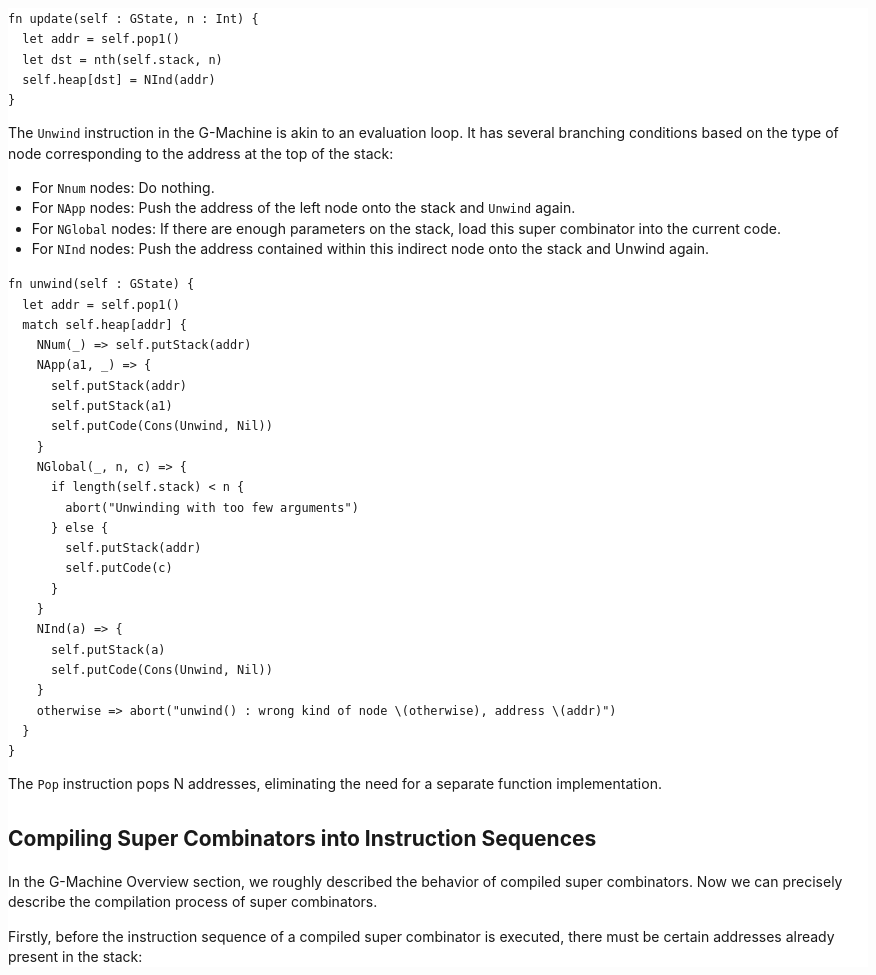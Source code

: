 ```moonbit
fn update(self : GState, n : Int) {
  let addr = self.pop1()
  let dst = nth(self.stack, n)
  self.heap[dst] = NInd(addr)
}
```

The `Unwind` instruction in the G-Machine is akin to an evaluation loop. It has several branching conditions based on the type of node corresponding to the address at the top of the stack:

- For `Nnum` nodes: Do nothing.
- For `NApp` nodes: Push the address of the left node onto the stack and `Unwind` again.
- For `NGlobal` nodes: If there are enough parameters on the stack, load this super combinator into the current code.
- For `NInd` nodes: Push the address contained within this indirect node onto the stack and Unwind again.

```moonbit
fn unwind(self : GState) {
  let addr = self.pop1()
  match self.heap[addr] {
    NNum(_) => self.putStack(addr)
    NApp(a1, _) => {
      self.putStack(addr)
      self.putStack(a1)
      self.putCode(Cons(Unwind, Nil))
    }
    NGlobal(_, n, c) => {
      if length(self.stack) < n {
        abort("Unwinding with too few arguments")
      } else {
        self.putStack(addr)
        self.putCode(c)
      }
    }
    NInd(a) => {
      self.putStack(a)
      self.putCode(Cons(Unwind, Nil))
    }
    otherwise => abort("unwind() : wrong kind of node \(otherwise), address \(addr)")
  }
}
```

The `Pop` instruction pops N addresses, eliminating the need for a separate function implementation.

## Compiling Super Combinators into Instruction Sequences

In the G-Machine Overview section, we roughly described the behavior of compiled super combinators. Now we can precisely describe the compilation process of super combinators.

Firstly, before the instruction sequence of a compiled super combinator is executed, there must be certain addresses already present in the stack:
